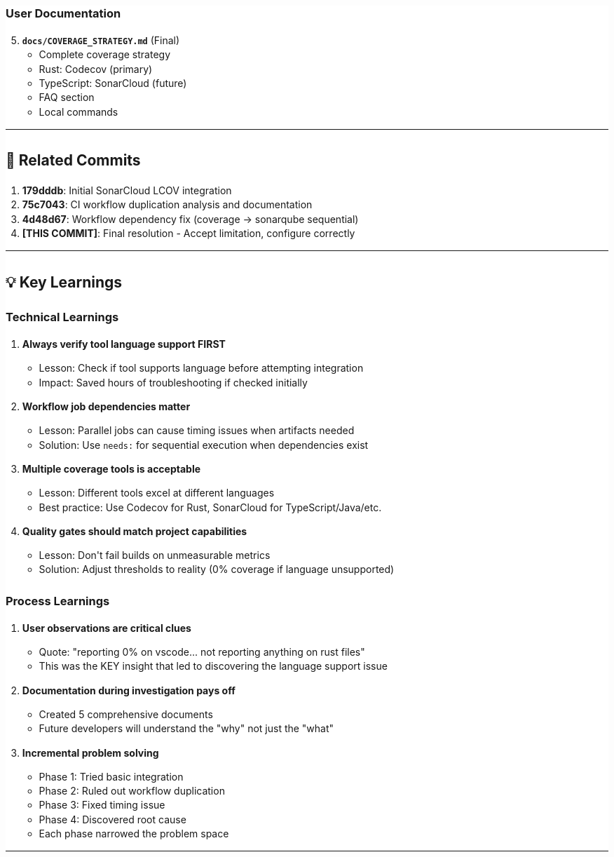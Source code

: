 ### User Documentation

5. **`docs/COVERAGE_STRATEGY.md`** (Final)
   - Complete coverage strategy
   - Rust: Codecov (primary)
   - TypeScript: SonarCloud (future)
   - FAQ section
   - Local commands

---

## 🔗 Related Commits

1. **179dddb**: Initial SonarCloud LCOV integration
2. **75c7043**: CI workflow duplication analysis and documentation
3. **4d48d67**: Workflow dependency fix (coverage → sonarqube sequential)
4. **[THIS COMMIT]**: Final resolution - Accept limitation, configure correctly

---

## 💡 Key Learnings

### Technical Learnings

1. **Always verify tool language support FIRST**
   - Lesson: Check if tool supports language before attempting integration
   - Impact: Saved hours of troubleshooting if checked initially

2. **Workflow job dependencies matter**
   - Lesson: Parallel jobs can cause timing issues when artifacts needed
   - Solution: Use `needs:` for sequential execution when dependencies exist

3. **Multiple coverage tools is acceptable**
   - Lesson: Different tools excel at different languages
   - Best practice: Use Codecov for Rust, SonarCloud for TypeScript/Java/etc.

4. **Quality gates should match project capabilities**
   - Lesson: Don't fail builds on unmeasurable metrics
   - Solution: Adjust thresholds to reality (0% coverage if language unsupported)

### Process Learnings

1. **User observations are critical clues**
   - Quote: "reporting 0% on vscode... not reporting anything on rust files"
   - This was the KEY insight that led to discovering the language support issue

2. **Documentation during investigation pays off**
   - Created 5 comprehensive documents
   - Future developers will understand the "why" not just the "what"

3. **Incremental problem solving**
   - Phase 1: Tried basic integration
   - Phase 2: Ruled out workflow duplication
   - Phase 3: Fixed timing issue
   - Phase 4: Discovered root cause
   - Each phase narrowed the problem space

---
